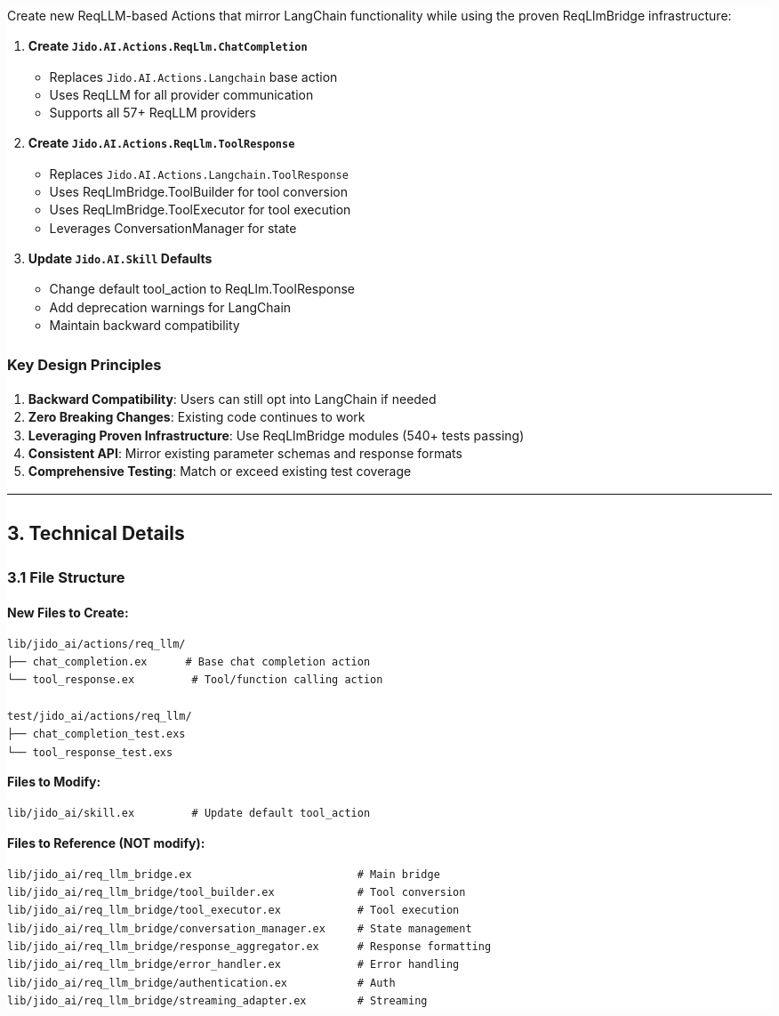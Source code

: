 Create new ReqLLM-based Actions that mirror LangChain functionality while using the proven ReqLlmBridge infrastructure:

1. **Create `Jido.AI.Actions.ReqLlm.ChatCompletion`**
   - Replaces `Jido.AI.Actions.Langchain` base action
   - Uses ReqLLM for all provider communication
   - Supports all 57+ ReqLLM providers

2. **Create `Jido.AI.Actions.ReqLlm.ToolResponse`**
   - Replaces `Jido.AI.Actions.Langchain.ToolResponse`
   - Uses ReqLlmBridge.ToolBuilder for tool conversion
   - Uses ReqLlmBridge.ToolExecutor for tool execution
   - Leverages ConversationManager for state

3. **Update `Jido.AI.Skill` Defaults**
   - Change default tool_action to ReqLlm.ToolResponse
   - Add deprecation warnings for LangChain
   - Maintain backward compatibility

### Key Design Principles

1. **Backward Compatibility**: Users can still opt into LangChain if needed
2. **Zero Breaking Changes**: Existing code continues to work
3. **Leveraging Proven Infrastructure**: Use ReqLlmBridge modules (540+ tests passing)
4. **Consistent API**: Mirror existing parameter schemas and response formats
5. **Comprehensive Testing**: Match or exceed existing test coverage

---

## 3. Technical Details

### 3.1 File Structure

**New Files to Create:**
```
lib/jido_ai/actions/req_llm/
├── chat_completion.ex      # Base chat completion action
└── tool_response.ex         # Tool/function calling action

test/jido_ai/actions/req_llm/
├── chat_completion_test.exs
└── tool_response_test.exs
```

**Files to Modify:**
```
lib/jido_ai/skill.ex         # Update default tool_action
```

**Files to Reference (NOT modify):**
```
lib/jido_ai/req_llm_bridge.ex                          # Main bridge
lib/jido_ai/req_llm_bridge/tool_builder.ex             # Tool conversion
lib/jido_ai/req_llm_bridge/tool_executor.ex            # Tool execution
lib/jido_ai/req_llm_bridge/conversation_manager.ex     # State management
lib/jido_ai/req_llm_bridge/response_aggregator.ex      # Response formatting
lib/jido_ai/req_llm_bridge/error_handler.ex            # Error handling
lib/jido_ai/req_llm_bridge/authentication.ex           # Auth
lib/jido_ai/req_llm_bridge/streaming_adapter.ex        # Streaming
```
